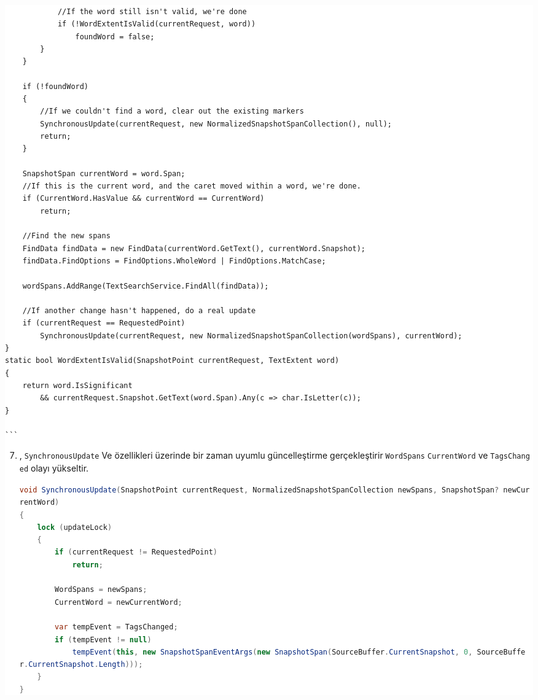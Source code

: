                 //If the word still isn't valid, we're done 
                if (!WordExtentIsValid(currentRequest, word))
                    foundWord = false;
            }
        }

        if (!foundWord)
        {
            //If we couldn't find a word, clear out the existing markers
            SynchronousUpdate(currentRequest, new NormalizedSnapshotSpanCollection(), null);
            return;
        }

        SnapshotSpan currentWord = word.Span;
        //If this is the current word, and the caret moved within a word, we're done. 
        if (CurrentWord.HasValue && currentWord == CurrentWord)
            return;

        //Find the new spans
        FindData findData = new FindData(currentWord.GetText(), currentWord.Snapshot);
        findData.FindOptions = FindOptions.WholeWord | FindOptions.MatchCase;

        wordSpans.AddRange(TextSearchService.FindAll(findData));

        //If another change hasn't happened, do a real update 
        if (currentRequest == RequestedPoint)
            SynchronousUpdate(currentRequest, new NormalizedSnapshotSpanCollection(wordSpans), currentWord);
    }
    static bool WordExtentIsValid(SnapshotPoint currentRequest, TextExtent word)
    {
        return word.IsSignificant
            && currentRequest.Snapshot.GetText(word.Span).Any(c => char.IsLetter(c));
    }

    ```

7. , `SynchronousUpdate` Ve özellikleri üzerinde bir zaman uyumlu güncelleştirme gerçekleştirir `WordSpans` `CurrentWord` ve `TagsChanged` olayı yükseltir.

    ```csharp
    void SynchronousUpdate(SnapshotPoint currentRequest, NormalizedSnapshotSpanCollection newSpans, SnapshotSpan? newCurrentWord)
    {
        lock (updateLock)
        {
            if (currentRequest != RequestedPoint)
                return;

            WordSpans = newSpans;
            CurrentWord = newCurrentWord;

            var tempEvent = TagsChanged;
            if (tempEvent != null)
                tempEvent(this, new SnapshotSpanEventArgs(new SnapshotSpan(SourceBuffer.CurrentSnapshot, 0, SourceBuffer.CurrentSnapshot.Length)));
        }
    }
    ```
